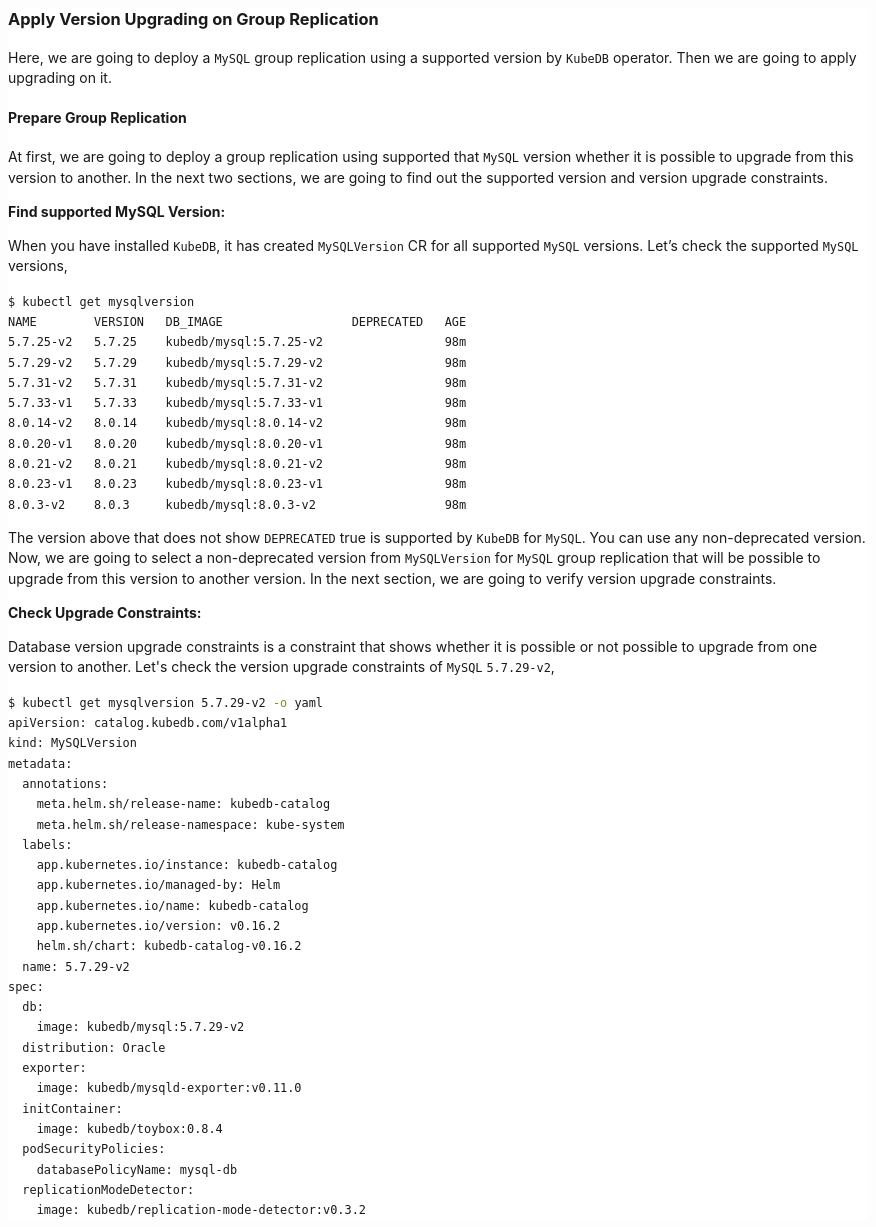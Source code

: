 ### Apply Version Upgrading on Group Replication

Here, we are going to deploy a `MySQL` group replication using a supported version by `KubeDB` operator. Then we are going to apply upgrading on it.

#### Prepare Group Replication

At first, we are going to deploy a group replication using supported that `MySQL` version whether it is possible to upgrade from this version to another. In the next two sections, we are going to find out the supported version and version upgrade constraints.

**Find supported MySQL Version:**

When you have installed `KubeDB`, it has created `MySQLVersion` CR for all supported `MySQL` versions. Let’s check the supported `MySQL` versions,

```bash
$ kubectl get mysqlversion
NAME        VERSION   DB_IMAGE                  DEPRECATED   AGE
5.7.25-v2   5.7.25    kubedb/mysql:5.7.25-v2                 98m
5.7.29-v2   5.7.29    kubedb/mysql:5.7.29-v2                 98m
5.7.31-v2   5.7.31    kubedb/mysql:5.7.31-v2                 98m
5.7.33-v1   5.7.33    kubedb/mysql:5.7.33-v1                 98m
8.0.14-v2   8.0.14    kubedb/mysql:8.0.14-v2                 98m
8.0.20-v1   8.0.20    kubedb/mysql:8.0.20-v1                 98m
8.0.21-v2   8.0.21    kubedb/mysql:8.0.21-v2                 98m
8.0.23-v1   8.0.23    kubedb/mysql:8.0.23-v1                 98m
8.0.3-v2    8.0.3     kubedb/mysql:8.0.3-v2                  98m
```

The version above that does not show `DEPRECATED` true is supported by `KubeDB` for `MySQL`. You can use any non-deprecated version. Now, we are going to select a non-deprecated version from `MySQLVersion` for `MySQL` group replication that will be possible to upgrade from this version to another version. In the next section, we are going to verify version upgrade constraints.

**Check Upgrade Constraints:**

Database version upgrade constraints is a constraint that shows whether it is possible or not possible to upgrade from one version to another. Let's check the version upgrade constraints of `MySQL` `5.7.29-v2`,

```bash
$ kubectl get mysqlversion 5.7.29-v2 -o yaml
apiVersion: catalog.kubedb.com/v1alpha1
kind: MySQLVersion
metadata:
  annotations:
    meta.helm.sh/release-name: kubedb-catalog
    meta.helm.sh/release-namespace: kube-system
  labels:
    app.kubernetes.io/instance: kubedb-catalog
    app.kubernetes.io/managed-by: Helm
    app.kubernetes.io/name: kubedb-catalog
    app.kubernetes.io/version: v0.16.2
    helm.sh/chart: kubedb-catalog-v0.16.2
  name: 5.7.29-v2
spec:
  db:
    image: kubedb/mysql:5.7.29-v2
  distribution: Oracle
  exporter:
    image: kubedb/mysqld-exporter:v0.11.0
  initContainer:
    image: kubedb/toybox:0.8.4
  podSecurityPolicies:
    databasePolicyName: mysql-db
  replicationModeDetector:
    image: kubedb/replication-mode-detector:v0.3.2
```